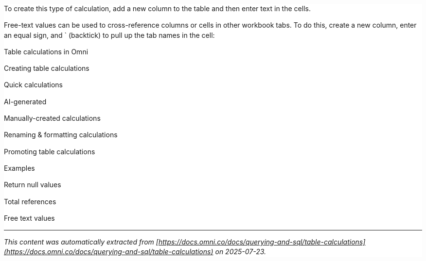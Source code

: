To create this type of calculation, add a new column to the table and then enter text in the cells.

Free-text values can be used to cross-reference columns or cells in other workbook tabs. To do this, create a new column, enter an equal sign, and ` (backtick) to pull up the tab names in the cell:

Table calculations in Omni

Creating table calculations

Quick calculations

AI-generated

Manually-created calculations

Renaming & formatting calculations

Promoting table calculations

Examples

Return null values

Total references

Free text values

---

*This content was automatically extracted from [https://docs.omni.co/docs/querying-and-sql/table-calculations](https://docs.omni.co/docs/querying-and-sql/table-calculations) on 2025-07-23.*
